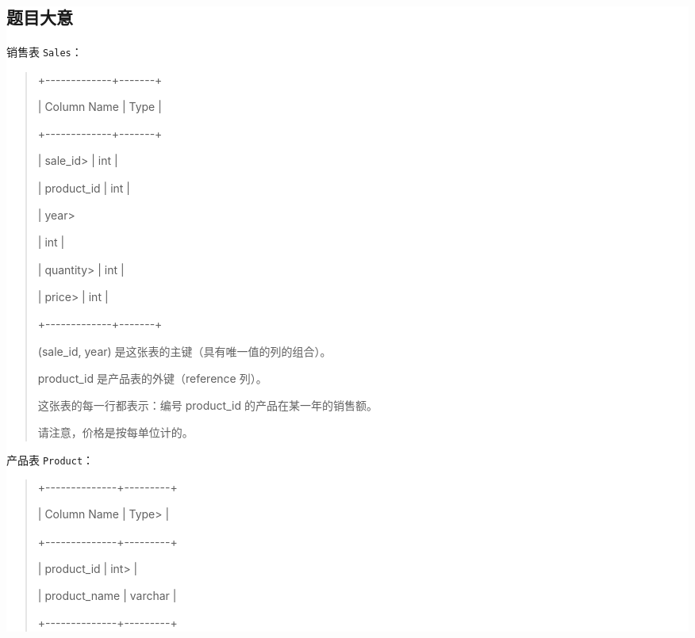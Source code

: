 
## 题目大意

销售表 `Sales`：

> 
> 
> 
> 
> 
> +-------------+-------+
> 
> | Column Name | Type  |
> 
> +-------------+-------+
> 
> | sale_id> 
>  | int   |
> 
> | product_id  | int   |
> 
> | year> 
> > 
> | int   |
> 
> | quantity> 
> | int   |
> 
> | price> 
>    | int   |
> 
> +-------------+-------+
> 
> (sale_id, year) 是这张表的主键（具有唯一值的列的组合）。
> 
> product_id 是产品表的外键（reference 列）。
> 
> 这张表的每一行都表示：编号 product_id 的产品在某一年的销售额。
> 
> 请注意，价格是按每单位计的。
> 
> 



产品表 `Product`：

> 
> 
> 
> 
> 
> +--------------+---------+
> 
> | Column Name  | Type> 
> |
> 
> +--------------+---------+
> 
> | product_id   | int> 
>  |
> 
> | product_name | varchar |
> 
> +--------------+---------+
> 
